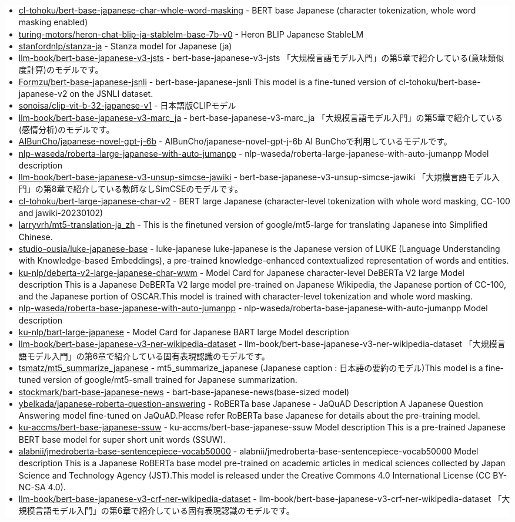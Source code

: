  * [cl-tohoku/bert-base-japanese-char-whole-word-masking](https://huggingface.co/cl-tohoku/bert-base-japanese-char-whole-word-masking) - BERT base Japanese (character tokenization, whole word masking enabled)
 * [turing-motors/heron-chat-blip-ja-stablelm-base-7b-v0](https://huggingface.co/turing-motors/heron-chat-blip-ja-stablelm-base-7b-v0) - Heron BLIP Japanese StableLM
 * [stanfordnlp/stanza-ja](https://huggingface.co/stanfordnlp/stanza-ja) - Stanza model for Japanese (ja)
 * [llm-book/bert-base-japanese-v3-jsts](https://huggingface.co/llm-book/bert-base-japanese-v3-jsts) - bert-base-japanese-v3-jsts 「大規模言語モデル入門」の第5章で紹介している(意味類似度計算)のモデルです。
 * [Formzu/bert-base-japanese-jsnli](https://huggingface.co/Formzu/bert-base-japanese-jsnli) - bert-base-japanese-jsnli This model is a fine-tuned version of cl-tohoku/bert-base-japanese-v2 on the JSNLI dataset.
 * [sonoisa/clip-vit-b-32-japanese-v1](https://huggingface.co/sonoisa/clip-vit-b-32-japanese-v1) - 日本語版CLIPモデル
 * [llm-book/bert-base-japanese-v3-marc_ja](https://huggingface.co/llm-book/bert-base-japanese-v3-marc_ja) - bert-base-japanese-v3-marc_ja 「大規模言語モデル入門」の第5章で紹介している(感情分析)のモデルです。
 * [AIBunCho/japanese-novel-gpt-j-6b](https://huggingface.co/AIBunCho/japanese-novel-gpt-j-6b) - AIBunCho/japanese-novel-gpt-j-6b AI BunChoで利用しているモデルです。
 * [nlp-waseda/roberta-large-japanese-with-auto-jumanpp](https://huggingface.co/nlp-waseda/roberta-large-japanese-with-auto-jumanpp) - nlp-waseda/roberta-large-japanese-with-auto-jumanpp Model description
 * [llm-book/bert-base-japanese-v3-unsup-simcse-jawiki](https://huggingface.co/llm-book/bert-base-japanese-v3-unsup-simcse-jawiki) - bert-base-japanese-v3-unsup-simcse-jawiki 「大規模言語モデル入門」の第8章で紹介している教師なしSimCSEのモデルです。
 * [cl-tohoku/bert-large-japanese-char-v2](https://huggingface.co/cl-tohoku/bert-large-japanese-char-v2) - BERT large Japanese (character-level tokenization with whole word masking, CC-100 and jawiki-20230102)
 * [larryvrh/mt5-translation-ja_zh](https://huggingface.co/larryvrh/mt5-translation-ja_zh) - This is the finetuned version of google/mt5-large for translating Japanese into Simplified Chinese.
 * [studio-ousia/luke-japanese-base](https://huggingface.co/studio-ousia/luke-japanese-base) - luke-japanese luke-japanese is the Japanese version of LUKE (Language Understanding with Knowledge-based Embeddings), a pre-trained knowledge-enhanced contextualized representation of words and entities.
 * [ku-nlp/deberta-v2-large-japanese-char-wwm](https://huggingface.co/ku-nlp/deberta-v2-large-japanese-char-wwm) - Model Card for Japanese character-level DeBERTa V2 large Model description This is a Japanese DeBERTa V2 large model pre-trained on Japanese Wikipedia, the Japanese portion of CC-100, and the Japanese portion of OSCAR.This model is trained with character-level tokenization and whole word masking.
 * [nlp-waseda/roberta-base-japanese-with-auto-jumanpp](https://huggingface.co/nlp-waseda/roberta-base-japanese-with-auto-jumanpp) - nlp-waseda/roberta-base-japanese-with-auto-jumanpp Model description
 * [ku-nlp/bart-large-japanese](https://huggingface.co/ku-nlp/bart-large-japanese) - Model Card for Japanese BART large Model description
 * [llm-book/bert-base-japanese-v3-ner-wikipedia-dataset](https://huggingface.co/llm-book/bert-base-japanese-v3-ner-wikipedia-dataset) - llm-book/bert-base-japanese-v3-ner-wikipedia-dataset 「大規模言語モデル入門」の第6章で紹介している固有表現認識のモデルです。
 * [tsmatz/mt5_summarize_japanese](https://huggingface.co/tsmatz/mt5_summarize_japanese) - mt5_summarize_japanese (Japanese caption : 日本語の要約のモデル)This model is a fine-tuned version of google/mt5-small trained for Japanese summarization.
 * [stockmark/bart-base-japanese-news](https://huggingface.co/stockmark/bart-base-japanese-news) - bart-base-japanese-news(base-sized model)
 * [ybelkada/japanese-roberta-question-answering](https://huggingface.co/ybelkada/japanese-roberta-question-answering) - RoBERTa base Japanese - JaQuAD Description A Japanese Question Answering model fine-tuned on JaQuAD.Please refer RoBERTa base Japanese for details about the pre-training model.
 * [ku-accms/bert-base-japanese-ssuw](https://huggingface.co/ku-accms/bert-base-japanese-ssuw) - ku-accms/bert-base-japanese-ssuw Model description This is a pre-trained Japanese BERT base model for super short unit words (SSUW).
 * [alabnii/jmedroberta-base-sentencepiece-vocab50000](https://huggingface.co/alabnii/jmedroberta-base-sentencepiece-vocab50000) - alabnii/jmedroberta-base-sentencepiece-vocab50000 Model description This is a Japanese RoBERTa base model pre-trained on academic articles in medical sciences collected by Japan Science and Technology Agency (JST).This model is released under the Creative Commons 4.0 International License (CC BY-NC-SA 4.0).
 * [llm-book/bert-base-japanese-v3-crf-ner-wikipedia-dataset](https://huggingface.co/llm-book/bert-base-japanese-v3-crf-ner-wikipedia-dataset) - llm-book/bert-base-japanese-v3-crf-ner-wikipedia-dataset 「大規模言語モデル入門」の第6章で紹介している固有表現認識のモデルです。